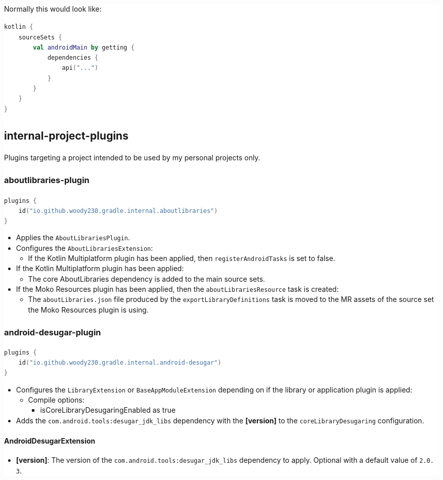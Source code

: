 Normally this would look like:

```kotlin
kotlin {
    sourceSets {
        val androidMain by getting {
            dependencies {
                api("...")
            }
        }
    }
}
```

## internal-project-plugins

Plugins targeting a project intended to be used by my personal projects only.

### aboutlibraries-plugin
```kotlin
plugins {
    id("io.github.woody230.gradle.internal.aboutlibraries")
}
```

* Applies the `AboutLibrariesPlugin`.
* Configures the `AboutLibrariesExtension`:
  * If the Kotlin Multiplatform plugin has been applied, then `registerAndroidTasks` is set to false.
* If the Kotlin Multiplatform plugin has been applied:
  * The core AboutLibraries dependency is added to the main source sets.
* If the Moko Resources plugin has been applied, then the `aboutLibrariesResource` task is created:
  * The `aboutLibraries.json` file produced by the `exportLibraryDefinitions` task is moved to the MR assets of the source set the Moko Resources plugin is using.

### android-desugar-plugin

```kotlin
plugins {
    id("io.github.woody230.gradle.internal.android-desugar")
}
```

* Configures the `LibraryExtension` or `BaseAppModuleExtension` depending on if the library or application plugin is applied:
    * Compile options:
        * isCoreLibraryDesugaringEnabled as true
* Adds the `com.android.tools:desugar_jdk_libs` dependency with the **[version]** to the `coreLibraryDesugaring` configuration.

#### AndroidDesugarExtension

* **[version]**: The version of the `com.android.tools:desugar_jdk_libs` dependency to apply. Optional with a default value of `2.0.3`.
